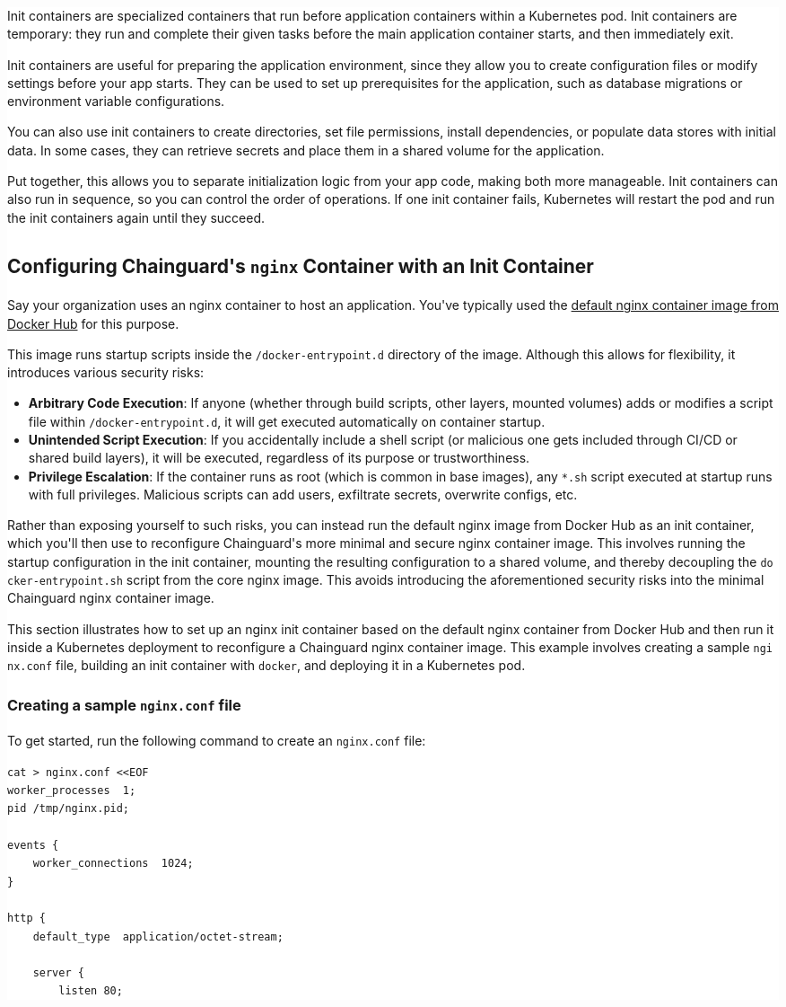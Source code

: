 Init containers are specialized containers that run before application containers within a Kubernetes pod. Init containers are temporary: they run and complete their given tasks before the main application container starts, and then immediately exit.

Init containers are useful for preparing the application environment, since they allow you to create configuration files or modify settings before your app starts. They can be used to set up prerequisites for the application, such as database migrations or environment variable configurations.

You can also use init containers to create directories, set file permissions, install dependencies, or populate data stores with initial data. In some cases, they can retrieve secrets and place them in a shared volume for the application.

Put together, this allows you to separate initialization logic from your app code, making both more manageable. Init containers can also run in sequence, so you can control the order of operations. If one init container fails, Kubernetes will restart the pod and run the init containers again until they succeed. 


## Configuring Chainguard's `nginx` Container with an Init Container

Say your organization uses an nginx container to host an application. You've typically used the [default nginx container image from Docker Hub](https://hub.docker.com/_/nginx) for this purpose.

This image runs startup scripts inside the `/docker-entrypoint.d` directory of the image. Although this allows for flexibility, it introduces various security risks:

* **Arbitrary Code Execution**: If anyone (whether through build scripts, other layers, mounted volumes) adds or modifies a script file within `/docker-entrypoint.d`, it will get executed automatically on container startup.
* **Unintended Script Execution**: If you accidentally include a shell script (or malicious one gets included through CI/CD or shared build layers), it will be executed, regardless of its purpose or trustworthiness.
* **Privilege Escalation**: If the container runs as root (which is common in base images), any `*.sh` script executed at startup runs with full privileges. Malicious scripts can add users, exfiltrate secrets, overwrite configs, etc.

Rather than exposing yourself to such risks, you can instead run the default nginx image from Docker Hub as an init container, which you'll then use to reconfigure Chainguard's more minimal and secure nginx container image. This involves running the startup configuration in the init container, mounting the resulting configuration to a shared volume, and thereby decoupling the `docker-entrypoint.sh` script from the core nginx image. This avoids introducing the aforementioned security risks into the minimal Chainguard nginx container image.

This section illustrates how to set up an nginx init container based on the default nginx container from Docker Hub and then run it inside a Kubernetes deployment to reconfigure a Chainguard nginx container image. This example involves creating a sample `nginx.conf` file, building an init container with `docker`, and deploying it in a Kubernetes pod.


### Creating a sample `nginx.conf` file

To get started, run the following command to create an `nginx.conf` file:

```shell
cat > nginx.conf <<EOF
worker_processes  1;
pid /tmp/nginx.pid;

events {
    worker_connections  1024;
}

http {
    default_type  application/octet-stream;

    server {
        listen 80;
```